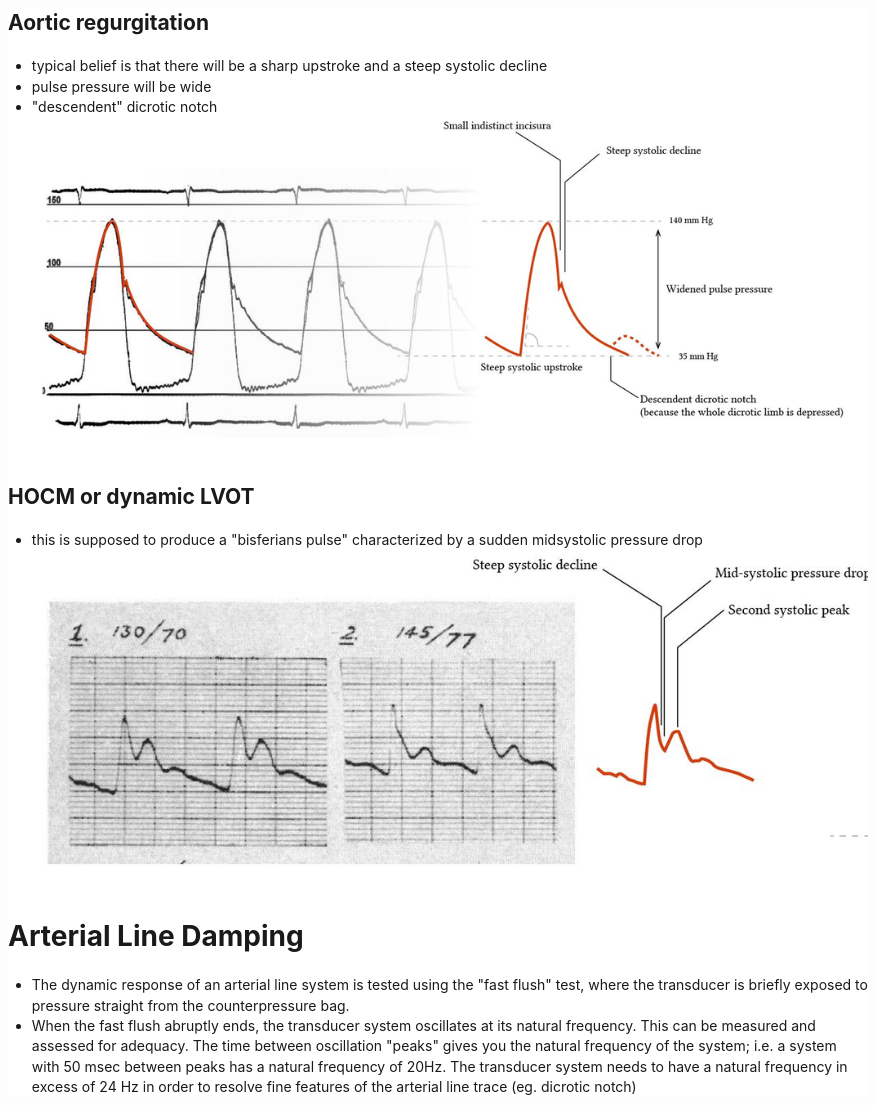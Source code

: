 ## Aortic regurgitation
- typical belief is that there will be a sharp upstroke and a steep systolic decline
- pulse pressure will be wide
- "descendent" dicrotic notch
![](_attachments/Pasted%20image%2020221210190926.png)

## HOCM or dynamic LVOT
- this is supposed to produce a "bisferians pulse" characterized by a sudden midsystolic pressure drop
![](_attachments/Pasted%20image%2020221210191034.png)

# Arterial Line Damping
- The dynamic response of an arterial line system is tested using the "fast flush" test, where the transducer is briefly exposed to pressure straight from the counterpressure bag.
- When the fast flush abruptly ends, the transducer system oscillates at its natural frequency. This can be measured and assessed for adequacy. The time between oscillation "peaks" gives you the natural frequency of the system; i.e. a system with 50 msec between peaks has a natural frequency of 20Hz. The transducer system needs to have a natural frequency in excess of 24 Hz in order to resolve fine features of the arterial line trace (eg. dicrotic notch)

